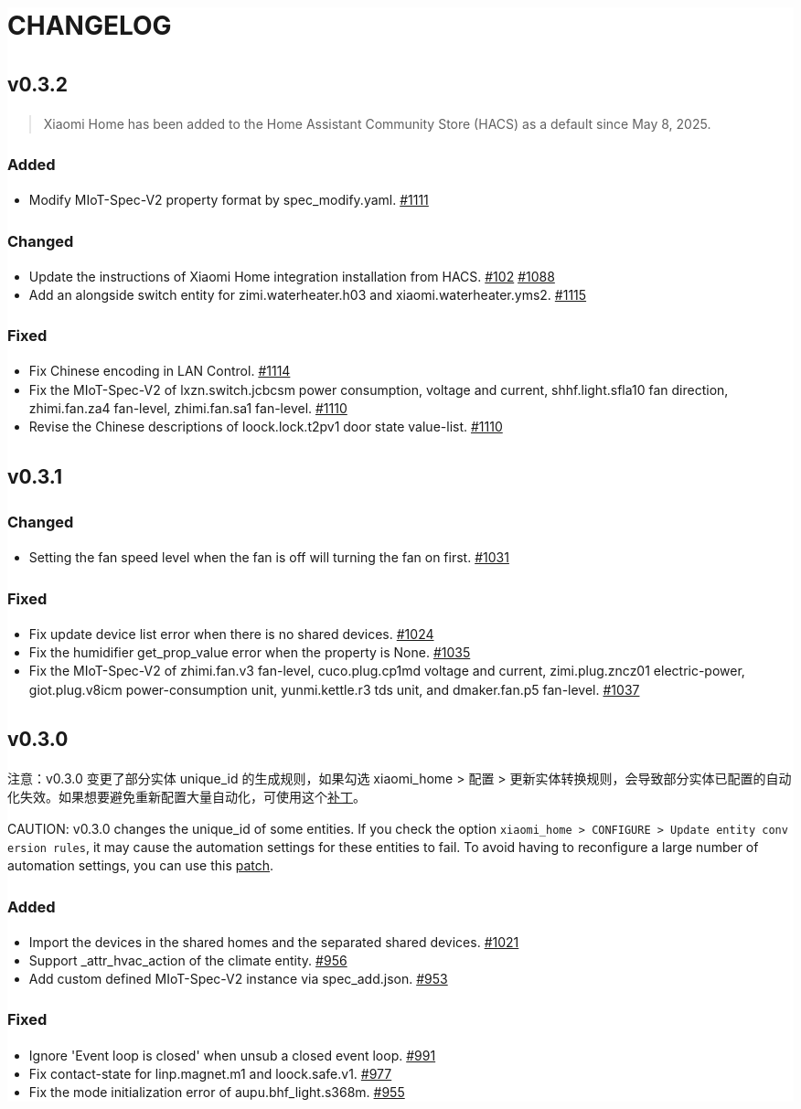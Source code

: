 # CHANGELOG
## v0.3.2
> Xiaomi Home has been added to the Home Assistant Community Store (HACS) as a default since May 8, 2025.
### Added
- Modify MIoT-Spec-V2 property format by spec_modify.yaml. [#1111](https://github.com/XiaoMi/ha_xiaomi_home/pull/1111)
### Changed
- Update the instructions of Xiaomi Home integration installation from HACS. [#102](https://github.com/XiaoMi/ha_xiaomi_home/pull/102) [#1088](https://github.com/XiaoMi/ha_xiaomi_home/pull/1088)
- Add an alongside switch entity for zimi.waterheater.h03 and xiaomi.waterheater.yms2. [#1115](https://github.com/XiaoMi/ha_xiaomi_home/pull/1115)
### Fixed
- Fix Chinese encoding in LAN Control. [#1114](https://github.com/XiaoMi/ha_xiaomi_home/pull/1114)
- Fix the MIoT-Spec-V2 of lxzn.switch.jcbcsm power consumption, voltage and current, shhf.light.sfla10 fan direction, zhimi.fan.za4 fan-level, zhimi.fan.sa1 fan-level. [#1110](https://github.com/XiaoMi/ha_xiaomi_home/pull/1110)
- Revise the Chinese descriptions of loock.lock.t2pv1 door state value-list. [#1110](https://github.com/XiaoMi/ha_xiaomi_home/pull/1110)

## v0.3.1
### Changed
- Setting the fan speed level when the fan is off will turning the fan on first. [#1031](https://github.com/XiaoMi/ha_xiaomi_home/pull/1031)
### Fixed
- Fix update device list error when there is no shared devices. [#1024](https://github.com/XiaoMi/ha_xiaomi_home/pull/1024)
- Fix the humidifier get_prop_value error when the property is None. [#1035](https://github.com/XiaoMi/ha_xiaomi_home/pull/1035)
- Fix the MIoT-Spec-V2 of zhimi.fan.v3 fan-level, cuco.plug.cp1md voltage and current, zimi.plug.zncz01 electric-power, giot.plug.v8icm power-consumption unit, yunmi.kettle.r3 tds unit, and dmaker.fan.p5 fan-level. [#1037](https://github.com/XiaoMi/ha_xiaomi_home/pull/1037)

## v0.3.0
注意：v0.3.0 变更了部分实体 unique_id 的生成规则，如果勾选 xiaomi_home > 配置 > 更新实体转换规则，会导致部分实体已配置的自动化失效。如果想要避免重新配置大量自动化，可使用这个[补丁](https://github.com/XiaoMi/ha_xiaomi_home/pull/972)。

CAUTION: v0.3.0 changes the unique_id of some entities. If you check the option `xiaomi_home > CONFIGURE > Update entity conversion rules`, it may cause the automation settings for these entities to fail. To avoid having to reconfigure a large number of automation settings, you can use this [patch](https://github.com/XiaoMi/ha_xiaomi_home/pull/972).
### Added
- Import the devices in the shared homes and the separated shared devices. [#1021](https://github.com/XiaoMi/ha_xiaomi_home/pull/1021)
- Support _attr_hvac_action of the climate entity. [#956](https://github.com/XiaoMi/ha_xiaomi_home/pull/956)
- Add custom defined MIoT-Spec-V2 instance via spec_add.json. [#953](https://github.com/XiaoMi/ha_xiaomi_home/pull/953)
### Fixed
- Ignore 'Event loop is closed' when unsub a closed event loop. [#991](https://github.com/XiaoMi/ha_xiaomi_home/pull/991)
- Fix contact-state for linp.magnet.m1 and loock.safe.v1. [#977](https://github.com/XiaoMi/ha_xiaomi_home/pull/977)
- Fix the mode initialization error of aupu.bhf_light.s368m. [#955](https://github.com/XiaoMi/ha_xiaomi_home/pull/955)